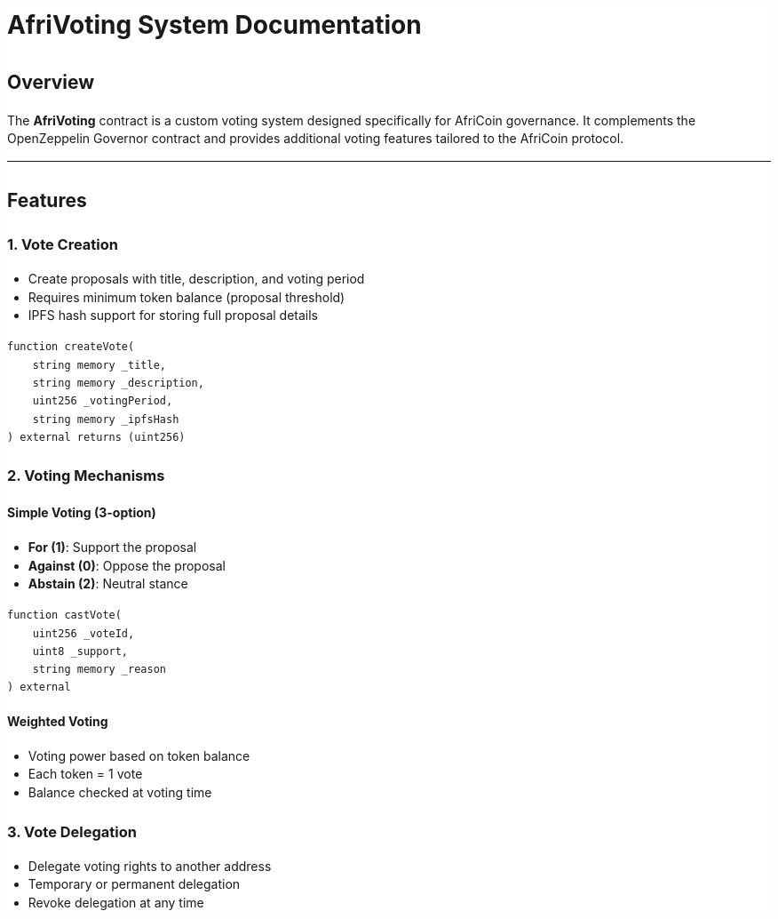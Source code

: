 # AfriVoting System Documentation

## Overview

The **AfriVoting** contract is a custom voting system designed specifically for AfriCoin governance. It complements the OpenZeppelin Governor contract and provides additional voting features tailored to the AfriCoin protocol.

---

## Features

### 1. **Vote Creation**
- Create proposals with title, description, and voting period
- Requires minimum token balance (proposal threshold)
- IPFS hash support for storing full proposal details

```solidity
function createVote(
    string memory _title,
    string memory _description,
    uint256 _votingPeriod,
    string memory _ipfsHash
) external returns (uint256)
```

### 2. **Voting Mechanisms**

#### Simple Voting (3-option)
- **For (1)**: Support the proposal
- **Against (0)**: Oppose the proposal
- **Abstain (2)**: Neutral stance

```solidity
function castVote(
    uint256 _voteId,
    uint8 _support,
    string memory _reason
) external
```

#### Weighted Voting
- Voting power based on token balance
- Each token = 1 vote
- Balance checked at voting time

### 3. **Vote Delegation**
- Delegate voting rights to another address
- Temporary or permanent delegation
- Revoke delegation at any time
